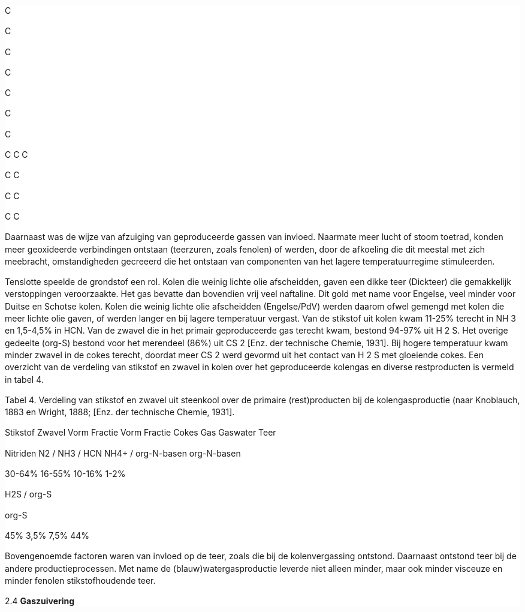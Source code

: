  C 

 C 

 C 

 C 

 C 

 C 

 C 

 C C C 

 C C 

 C C 

 C C 


Daarnaast was de wijze van afzuiging van geproduceerde gassen van invloed. Naarmate meer lucht of stoom toetrad, konden meer geoxideerde verbindingen ontstaan (teerzuren, zoals fenolen) of werden, door de afkoeling die dit meestal met zich meebracht, omstandigheden gecreeerd die het ontstaan van componenten van het lagere temperatuurregime stimuleerden. 

Tenslotte speelde de grondstof een rol. Kolen die weinig lichte olie afscheidden, gaven een dikke teer (Dickteer) die gemakkelijk verstoppingen veroorzaakte. Het gas bevatte dan bovendien vrij veel naftaline. Dit gold met name voor Engelse, veel minder voor Duitse en Schotse kolen. Kolen die weinig lichte olie afscheidden (Engelse/PdV) werden daarom ofwel gemengd met kolen die meer lichte olie gaven, of werden langer en bij lagere temperatuur vergast. Van de stikstof uit kolen kwam 11-25% terecht in NH 3 en 1,5-4,5% in HCN. Van de zwavel die in het primair geproduceerde gas terecht kwam, bestond 94-97% uit H 2 S. Het overige gedeelte (org-S) bestond voor het merendeel (86%) uit CS 2 [Enz. der technische Chemie, 1931]. Bij hogere temperatuur kwam minder zwavel in de cokes terecht, doordat meer CS 2 werd gevormd uit het contact van H 2 S met gloeiende cokes. Een overzicht van de verdeling van stikstof en zwavel in kolen over het geproduceerde kolengas en diverse restproducten is vermeld in tabel 4. 

Tabel 4. Verdeling van stikstof en zwavel uit steenkool over de primaire (rest)producten bij de kolengasproductie (naar Knoblauch, 1883 en Wright, 1888; [Enz. der technische Chemie, 1931]. 

Stikstof Zwavel Vorm Fractie Vorm Fractie Cokes Gas Gaswater Teer 

 Nitriden N2 / NH3 / HCN NH4+ / org-N-basen org-N-basen 

 30-64% 16-55% 10-16% 1-2% 

 H2S / org-S 

 org-S 

 45% 3,5% 7,5% 44% 

Bovengenoemde factoren waren van invloed op de teer, zoals die bij de kolenvergassing ontstond. Daarnaast ontstond teer bij de andere productieprocessen. Met name de (blauw)watergasproductie leverde niet alleen minder, maar ook minder visceuze en minder fenolen stikstofhoudende teer. 

2.4 **Gaszuivering** 
